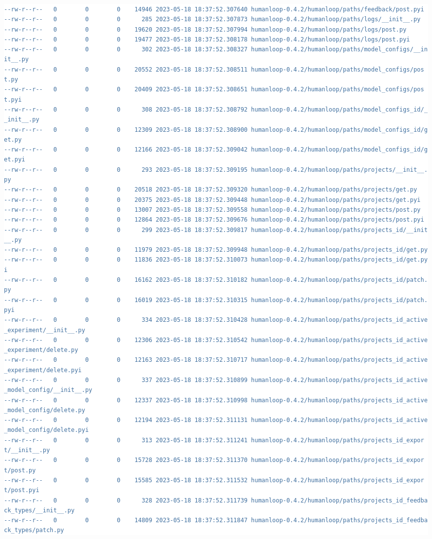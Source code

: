 ```diff
--rw-r--r--   0        0        0    14946 2023-05-18 18:37:52.307640 humanloop-0.4.2/humanloop/paths/feedback/post.pyi
--rw-r--r--   0        0        0      285 2023-05-18 18:37:52.307873 humanloop-0.4.2/humanloop/paths/logs/__init__.py
--rw-r--r--   0        0        0    19620 2023-05-18 18:37:52.307994 humanloop-0.4.2/humanloop/paths/logs/post.py
--rw-r--r--   0        0        0    19477 2023-05-18 18:37:52.308178 humanloop-0.4.2/humanloop/paths/logs/post.pyi
--rw-r--r--   0        0        0      302 2023-05-18 18:37:52.308327 humanloop-0.4.2/humanloop/paths/model_configs/__init__.py
--rw-r--r--   0        0        0    20552 2023-05-18 18:37:52.308511 humanloop-0.4.2/humanloop/paths/model_configs/post.py
--rw-r--r--   0        0        0    20409 2023-05-18 18:37:52.308651 humanloop-0.4.2/humanloop/paths/model_configs/post.pyi
--rw-r--r--   0        0        0      308 2023-05-18 18:37:52.308792 humanloop-0.4.2/humanloop/paths/model_configs_id/__init__.py
--rw-r--r--   0        0        0    12309 2023-05-18 18:37:52.308900 humanloop-0.4.2/humanloop/paths/model_configs_id/get.py
--rw-r--r--   0        0        0    12166 2023-05-18 18:37:52.309042 humanloop-0.4.2/humanloop/paths/model_configs_id/get.pyi
--rw-r--r--   0        0        0      293 2023-05-18 18:37:52.309195 humanloop-0.4.2/humanloop/paths/projects/__init__.py
--rw-r--r--   0        0        0    20518 2023-05-18 18:37:52.309320 humanloop-0.4.2/humanloop/paths/projects/get.py
--rw-r--r--   0        0        0    20375 2023-05-18 18:37:52.309448 humanloop-0.4.2/humanloop/paths/projects/get.pyi
--rw-r--r--   0        0        0    13007 2023-05-18 18:37:52.309558 humanloop-0.4.2/humanloop/paths/projects/post.py
--rw-r--r--   0        0        0    12864 2023-05-18 18:37:52.309676 humanloop-0.4.2/humanloop/paths/projects/post.pyi
--rw-r--r--   0        0        0      299 2023-05-18 18:37:52.309817 humanloop-0.4.2/humanloop/paths/projects_id/__init__.py
--rw-r--r--   0        0        0    11979 2023-05-18 18:37:52.309948 humanloop-0.4.2/humanloop/paths/projects_id/get.py
--rw-r--r--   0        0        0    11836 2023-05-18 18:37:52.310073 humanloop-0.4.2/humanloop/paths/projects_id/get.pyi
--rw-r--r--   0        0        0    16162 2023-05-18 18:37:52.310182 humanloop-0.4.2/humanloop/paths/projects_id/patch.py
--rw-r--r--   0        0        0    16019 2023-05-18 18:37:52.310315 humanloop-0.4.2/humanloop/paths/projects_id/patch.pyi
--rw-r--r--   0        0        0      334 2023-05-18 18:37:52.310428 humanloop-0.4.2/humanloop/paths/projects_id_active_experiment/__init__.py
--rw-r--r--   0        0        0    12306 2023-05-18 18:37:52.310542 humanloop-0.4.2/humanloop/paths/projects_id_active_experiment/delete.py
--rw-r--r--   0        0        0    12163 2023-05-18 18:37:52.310717 humanloop-0.4.2/humanloop/paths/projects_id_active_experiment/delete.pyi
--rw-r--r--   0        0        0      337 2023-05-18 18:37:52.310899 humanloop-0.4.2/humanloop/paths/projects_id_active_model_config/__init__.py
--rw-r--r--   0        0        0    12337 2023-05-18 18:37:52.310998 humanloop-0.4.2/humanloop/paths/projects_id_active_model_config/delete.py
--rw-r--r--   0        0        0    12194 2023-05-18 18:37:52.311131 humanloop-0.4.2/humanloop/paths/projects_id_active_model_config/delete.pyi
--rw-r--r--   0        0        0      313 2023-05-18 18:37:52.311241 humanloop-0.4.2/humanloop/paths/projects_id_export/__init__.py
--rw-r--r--   0        0        0    15728 2023-05-18 18:37:52.311370 humanloop-0.4.2/humanloop/paths/projects_id_export/post.py
--rw-r--r--   0        0        0    15585 2023-05-18 18:37:52.311532 humanloop-0.4.2/humanloop/paths/projects_id_export/post.pyi
--rw-r--r--   0        0        0      328 2023-05-18 18:37:52.311739 humanloop-0.4.2/humanloop/paths/projects_id_feedback_types/__init__.py
--rw-r--r--   0        0        0    14809 2023-05-18 18:37:52.311847 humanloop-0.4.2/humanloop/paths/projects_id_feedback_types/patch.py
```